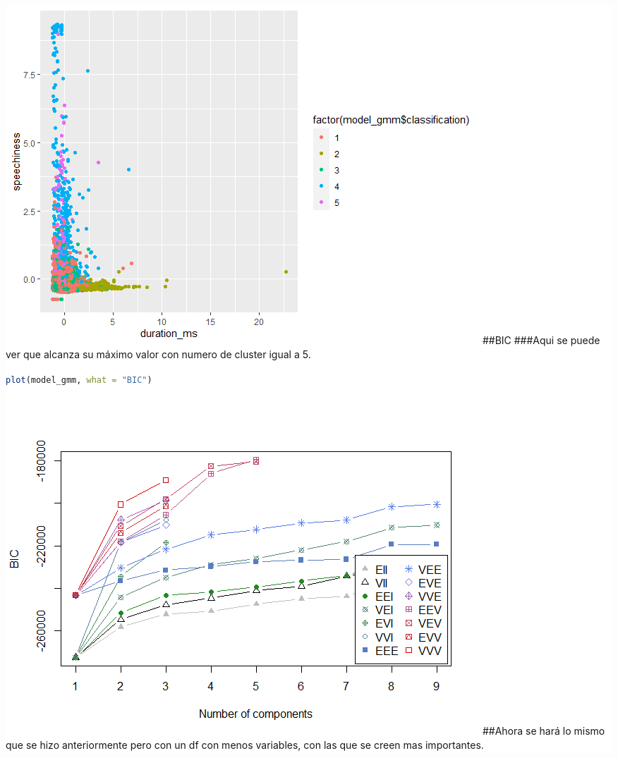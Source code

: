 ![](Ayudantia_8_files/figure-gfm/unnamed-chunk-12-1.png) \#\#BIC
\#\#\#Aqui se puede ver que alcanza su máximo valor con numero de
cluster igual a 5.

``` r
plot(model_gmm, what = "BIC")
```

![](Ayudantia_8_files/figure-gfm/unnamed-chunk-13-1.png)
\#\#Ahora se hará lo mismo que se hizo anteriormente pero con un df con
menos variables, con las que se creen mas importantes.
